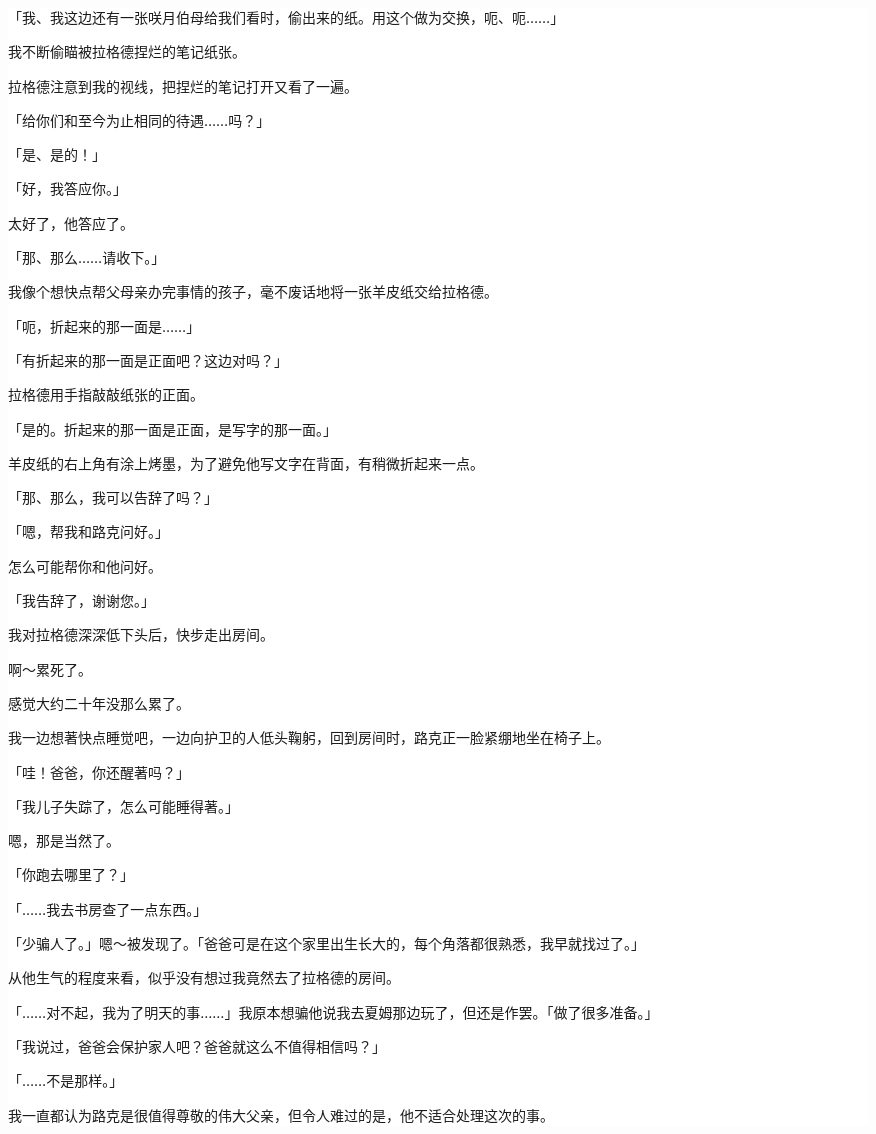 「我、我这边还有一张咲月伯母给我们看时，偷出来的纸。用这个做为交换，呃、呃……」

我不断偷瞄被拉格德捏烂的笔记纸张。

拉格德注意到我的视线，把捏烂的笔记打开又看了一遍。

「给你们和至今为止相同的待遇……吗？」

「是、是的！」

「好，我答应你。」

太好了，他答应了。

「那、那么……请收下。」

我像个想快点帮父母亲办完事情的孩子，毫不废话地将一张羊皮纸交给拉格德。

「呃，折起来的那一面是……」

「有折起来的那一面是正面吧？这边对吗？」

拉格德用手指敲敲纸张的正面。

「是的。折起来的那一面是正面，是写字的那一面。」

羊皮纸的右上角有涂上烤墨，为了避免他写文字在背面，有稍微折起来一点。

「那、那么，我可以告辞了吗？」

「嗯，帮我和路克问好。」

怎么可能帮你和他问好。

「我告辞了，谢谢您。」

我对拉格德深深低下头后，快步走出房间。

啊～累死了。

感觉大约二十年没那么累了。

我一边想著快点睡觉吧，一边向护卫的人低头鞠躬，回到房间时，路克正一脸紧绷地坐在椅子上。

「哇！爸爸，你还醒著吗？」

「我儿子失踪了，怎么可能睡得著。」

嗯，那是当然了。

「你跑去哪里了？」

「……我去书房查了一点东西。」

「少骗人了。」嗯～被发现了。「爸爸可是在这个家里出生长大的，每个角落都很熟悉，我早就找过了。」

从他生气的程度来看，似乎没有想过我竟然去了拉格德的房间。

「……对不起，我为了明天的事……」我原本想骗他说我去夏姆那边玩了，但还是作罢。「做了很多准备。」

「我说过，爸爸会保护家人吧？爸爸就这么不值得相信吗？」

「……不是那样。」

我一直都认为路克是很值得尊敬的伟大父亲，但令人难过的是，他不适合处理这次的事。
